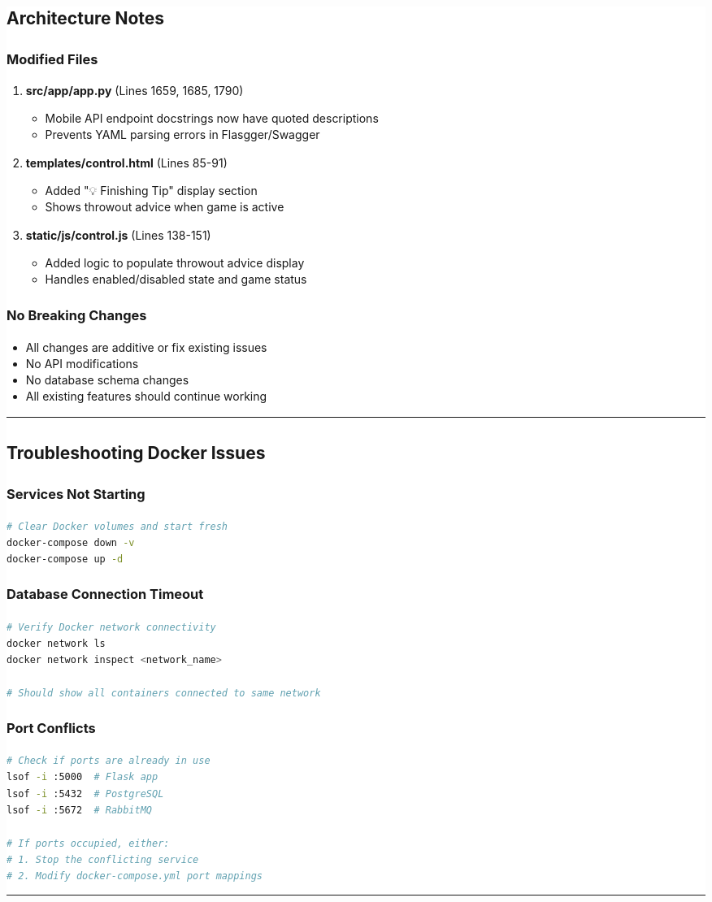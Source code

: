 
## Architecture Notes

### Modified Files

1. **src/app/app.py** (Lines 1659, 1685, 1790)
   - Mobile API endpoint docstrings now have quoted descriptions
   - Prevents YAML parsing errors in Flasgger/Swagger

2. **templates/control.html** (Lines 85-91)
   - Added "💡 Finishing Tip" display section
   - Shows throwout advice when game is active

3. **static/js/control.js** (Lines 138-151)
   - Added logic to populate throwout advice display
   - Handles enabled/disabled state and game status

### No Breaking Changes

- All changes are additive or fix existing issues
- No API modifications
- No database schema changes
- All existing features should continue working

---

## Troubleshooting Docker Issues

### Services Not Starting

```bash
# Clear Docker volumes and start fresh
docker-compose down -v
docker-compose up -d
```

### Database Connection Timeout

```bash
# Verify Docker network connectivity
docker network ls
docker network inspect <network_name>

# Should show all containers connected to same network
```

### Port Conflicts

```bash
# Check if ports are already in use
lsof -i :5000  # Flask app
lsof -i :5432  # PostgreSQL
lsof -i :5672  # RabbitMQ

# If ports occupied, either:
# 1. Stop the conflicting service
# 2. Modify docker-compose.yml port mappings
```

---